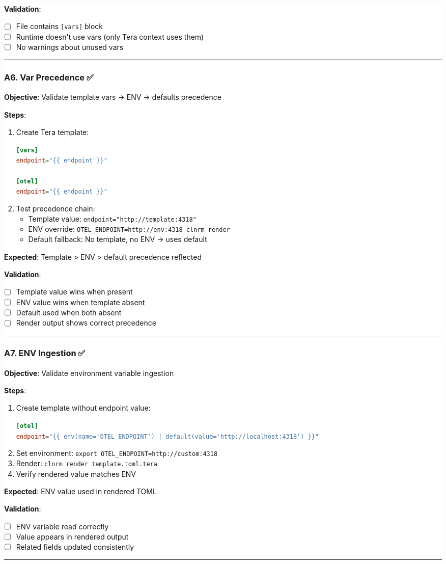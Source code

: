 **Validation**:
- [ ] File contains `[vars]` block
- [ ] Runtime doesn't use vars (only Tera context uses them)
- [ ] No warnings about unused vars

---

### A6. Var Precedence ✅
**Objective**: Validate template vars → ENV → defaults precedence

**Steps**:
1. Create Tera template:
   ```toml
   [vars]
   endpoint="{{ endpoint }}"

   [otel]
   endpoint="{{ endpoint }}"
   ```
2. Test precedence chain:
   - Template value: `endpoint="http://template:4318"`
   - ENV override: `OTEL_ENDPOINT=http://env:4318 clnrm render`
   - Default fallback: No template, no ENV → uses default

**Expected**: Template > ENV > default precedence reflected

**Validation**:
- [ ] Template value wins when present
- [ ] ENV value wins when template absent
- [ ] Default used when both absent
- [ ] Render output shows correct precedence

---

### A7. ENV Ingestion ✅
**Objective**: Validate environment variable ingestion

**Steps**:
1. Create template without endpoint value:
   ```toml
   [otel]
   endpoint="{{ env(name='OTEL_ENDPOINT') | default(value='http://localhost:4318') }}"
   ```
2. Set environment: `export OTEL_ENDPOINT=http://custom:4318`
3. Render: `clnrm render template.toml.tera`
4. Verify rendered value matches ENV

**Expected**: ENV value used in rendered TOML

**Validation**:
- [ ] ENV variable read correctly
- [ ] Value appears in rendered output
- [ ] Related fields updated consistently

---
